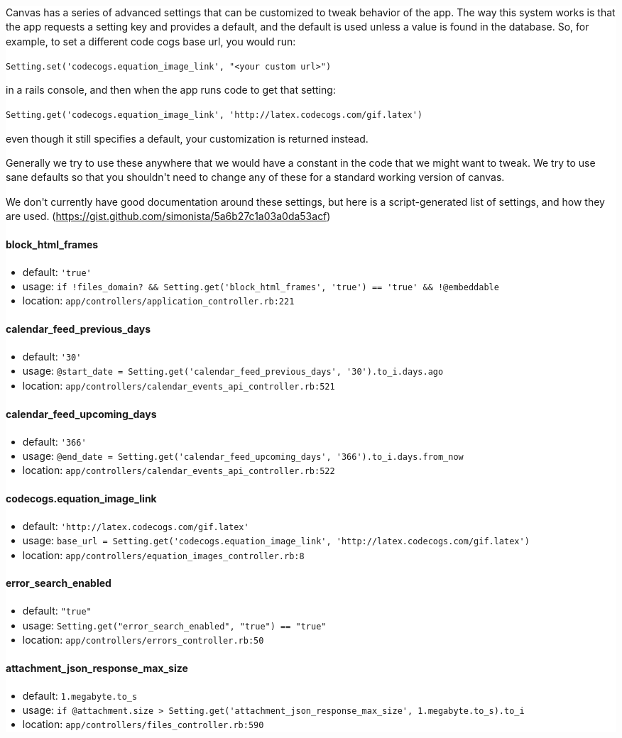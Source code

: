 Canvas has a series of advanced settings that can be customized to tweak behavior of the app.  The way this system works is that the app requests a setting key and provides a default, and the default is used unless a value is found in the database.  So, for example, to set a different code cogs base url, you would run:

```
Setting.set('codecogs.equation_image_link', "<your custom url>")
```

in a rails console, and then when the app runs code to get that setting: 

```
Setting.get('codecogs.equation_image_link', 'http://latex.codecogs.com/gif.latex')
```

even though it still specifies a default, your customization is returned instead.

Generally we try to use these anywhere that we would have a constant in the code that we might want to tweak.  We try to use sane defaults so that you shouldn't need to change any of these for a standard working version of canvas.

We don't currently have good documentation around these settings, but here is a script-generated list of settings, and how they are used. (https://gist.github.com/simonista/5a6b27c1a03a0da53acf)

#### block_html_frames
* default: `'true'`
* usage: `if !files_domain? && Setting.get('block_html_frames', 'true') == 'true' && !@embeddable`
* location: `app/controllers/application_controller.rb:221`

#### calendar_feed_previous_days
* default: `'30'`
* usage: `@start_date = Setting.get('calendar_feed_previous_days', '30').to_i.days.ago`
* location: `app/controllers/calendar_events_api_controller.rb:521`

#### calendar_feed_upcoming_days
* default: `'366'`
* usage: `@end_date = Setting.get('calendar_feed_upcoming_days', '366').to_i.days.from_now`
* location: `app/controllers/calendar_events_api_controller.rb:522`

#### codecogs.equation_image_link
* default: `'http://latex.codecogs.com/gif.latex'`
* usage: `base_url = Setting.get('codecogs.equation_image_link', 'http://latex.codecogs.com/gif.latex')`
* location: `app/controllers/equation_images_controller.rb:8`

#### error_search_enabled
* default: `"true"`
* usage: `Setting.get("error_search_enabled", "true") == "true"`
* location: `app/controllers/errors_controller.rb:50`

#### attachment_json_response_max_size
* default: `1.megabyte.to_s`
* usage: `if @attachment.size > Setting.get('attachment_json_response_max_size', 1.megabyte.to_s).to_i`
* location: `app/controllers/files_controller.rb:590`
